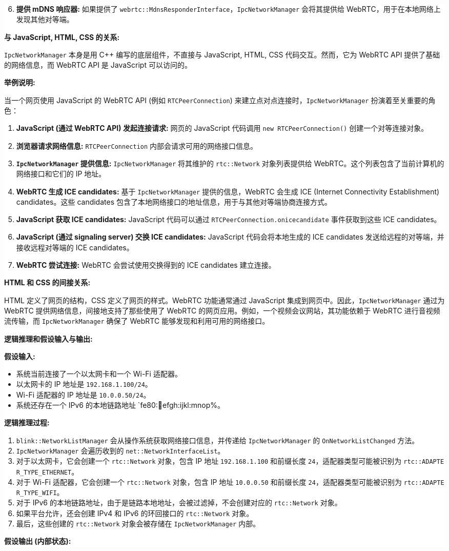 6. **提供 mDNS 响应器:**  如果提供了 `webrtc::MdnsResponderInterface`，`IpcNetworkManager` 会将其提供给 WebRTC，用于在本地网络上发现其他对等端。

**与 JavaScript, HTML, CSS 的关系:**

`IpcNetworkManager` 本身是用 C++ 编写的底层组件，不直接与 JavaScript, HTML, CSS 代码交互。然而，它为 WebRTC API 提供了基础的网络信息，而 WebRTC API 是 JavaScript 可以访问的。

**举例说明:**

当一个网页使用 JavaScript 的 WebRTC API (例如 `RTCPeerConnection`) 来建立点对点连接时，`IpcNetworkManager` 扮演着至关重要的角色：

1. **JavaScript (通过 WebRTC API) 发起连接请求:**  网页的 JavaScript 代码调用 `new RTCPeerConnection()` 创建一个对等连接对象。

2. **浏览器请求网络信息:**  `RTCPeerConnection` 内部会请求可用的网络接口信息。

3. **`IpcNetworkManager` 提供信息:**  `IpcNetworkManager` 将其维护的 `rtc::Network` 对象列表提供给 WebRTC。这个列表包含了当前计算机的网络接口和它们的 IP 地址。

4. **WebRTC 生成 ICE candidates:**  基于 `IpcNetworkManager` 提供的信息，WebRTC 会生成 ICE (Internet Connectivity Establishment) candidates。这些 candidates 包含了本地网络接口的地址信息，用于与其他对等端协商连接方式。

5. **JavaScript 获取 ICE candidates:**  JavaScript 代码可以通过 `RTCPeerConnection.onicecandidate` 事件获取到这些 ICE candidates。

6. **JavaScript (通过 signaling server) 交换 ICE candidates:**  JavaScript 代码会将本地生成的 ICE candidates 发送给远程的对等端，并接收远程对等端的 ICE candidates。

7. **WebRTC 尝试连接:**  WebRTC 会尝试使用交换得到的 ICE candidates 建立连接。

**HTML 和 CSS 的间接关系:**

HTML 定义了网页的结构，CSS 定义了网页的样式。WebRTC 功能通常通过 JavaScript 集成到网页中。因此，`IpcNetworkManager` 通过为 WebRTC 提供网络信息，间接地支持了那些使用了 WebRTC 的网页应用。例如，一个视频会议网站，其功能依赖于 WebRTC 进行音视频流传输，而 `IpcNetworkManager` 确保了 WebRTC 能够发现和利用可用的网络接口。

**逻辑推理和假设输入与输出:**

**假设输入:**

* 系统当前连接了一个以太网卡和一个 Wi-Fi 适配器。
* 以太网卡的 IP 地址是 `192.168.1.100/24`。
* Wi-Fi 适配器的 IP 地址是 `10.0.0.50/24`。
* 系统还存在一个 IPv6 的本地链路地址 `fe80::abcd:efgh:ijkl:mnop%。

**逻辑推理过程:**

1. `blink::NetworkListManager` 会从操作系统获取网络接口信息，并传递给 `IpcNetworkManager` 的 `OnNetworkListChanged` 方法。
2. `IpcNetworkManager` 会遍历收到的 `net::NetworkInterfaceList`。
3. 对于以太网卡，它会创建一个 `rtc::Network` 对象，包含 IP 地址 `192.168.1.100` 和前缀长度 `24`，适配器类型可能被识别为 `rtc::ADAPTER_TYPE_ETHERNET`。
4. 对于 Wi-Fi 适配器，它会创建一个 `rtc::Network` 对象，包含 IP 地址 `10.0.0.50` 和前缀长度 `24`，适配器类型可能被识别为 `rtc::ADAPTER_TYPE_WIFI`。
5. 对于 IPv6 的本地链路地址，由于是链路本地地址，会被过滤掉，不会创建对应的 `rtc::Network` 对象。
6. 如果平台允许，还会创建 IPv4 和 IPv6 的环回接口的 `rtc::Network` 对象。
7. 最后，这些创建的 `rtc::Network` 对象会被存储在 `IpcNetworkManager` 内部。

**假设输出 (内部状态):**
